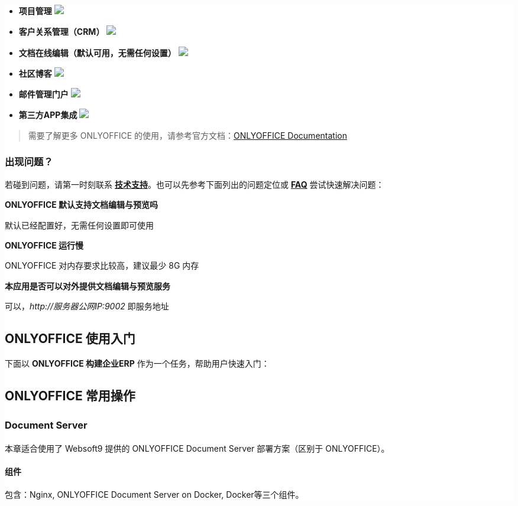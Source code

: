    * **项目管理**
     ![](https://libs.websoft9.com/Websoft9/DocsPicture/zh/onlyoffice/onlyoffice-websoft9-003.png)

   * **客户关系管理（CRM）**
     ![](https://libs.websoft9.com/Websoft9/DocsPicture/zh/onlyoffice/onlyoffice-websoft9-004.png)

   * **文档在线编辑（默认可用，无需任何设置）**
     ![](https://libs.websoft9.com/Websoft9/DocsPicture/zh/onlyoffice/onlyoffice-websoft9-005.png)

   * **社区博客**
     ![](https://libs.websoft9.com/Websoft9/DocsPicture/zh/onlyoffice/onlyoffice-function-club-websoft9.png)

   * **邮件管理门户**
     ![](https://libs.websoft9.com/Websoft9/DocsPicture/zh/onlyoffice/onlyoffice-function-email-websoft9.png)

   * **第三方APP集成**
     ![](https://libs.websoft9.com/Websoft9/DocsPicture/zh/onlyoffice/onlyoffice-function-apps-websoft9.png)

> 需要了解更多 ONLYOFFICE 的使用，请参考官方文档：[ONLYOFFICE Documentation](https://helpcenter.onlyoffice.com/server/docker/opensource/index.aspx)


### 出现问题？

若碰到问题，请第一时刻联系 **[技术支持](./helpdesk)**。也可以先参考下面列出的问题定位或  **[FAQ](./faq#setup)** 尝试快速解决问题：

**ONLYOFFICE 默认支持文档编辑与预览吗**

默认已经配置好，无需任何设置即可使用

**ONLYOFFICE 运行慢**

ONLYOFFICE 对内存要求比较高，建议最少 8G 内存

**本应用是否可以对外提供文档编辑与预览服务**

可以，*http://服务器公网IP:9002* 即服务地址


## ONLYOFFICE 使用入门

下面以 **ONLYOFFICE 构建企业ERP** 作为一个任务，帮助用户快速入门：



## ONLYOFFICE 常用操作

### Document Server

本章适合使用了 Websoft9 提供的 ONLYOFFICE Document Server 部署方案（区别于 ONLYOFFICE）。

#### 组件

包含：Nginx, ONLYOFFICE Document Server on Docker, Docker等三个组件。  
